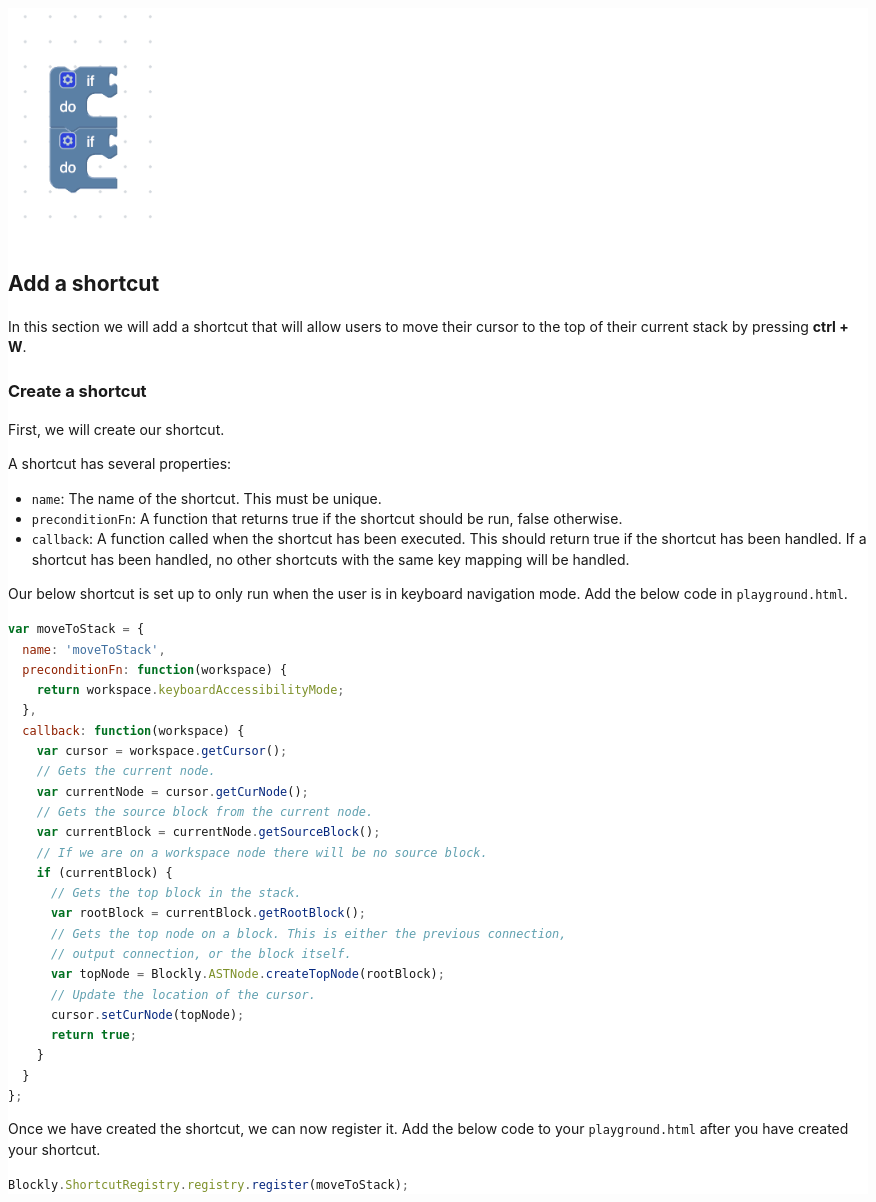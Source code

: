 ![](./new_cursor.gif)

## Add a shortcut
In this section we will add a shortcut that will allow users to move their cursor
to the top of their current stack by pressing **ctrl + W**.

### Create a shortcut
First, we will create our shortcut.

A shortcut has several properties:
- `name`: The name of the shortcut. This must be unique.
- `preconditionFn`: A function that returns true if the shortcut should be run,
false otherwise.
- `callback`: A function called when the shortcut has been executed. This should
return true if the shortcut has been handled. If a shortcut has been handled, no
other shortcuts with the same key mapping will be handled.

Our below shortcut is set up to only run when the user is in keyboard navigation
mode. Add the below code in `playground.html`.
```js
var moveToStack = {
  name: 'moveToStack',
  preconditionFn: function(workspace) {
    return workspace.keyboardAccessibilityMode;
  },
  callback: function(workspace) {
    var cursor = workspace.getCursor();
    // Gets the current node.
    var currentNode = cursor.getCurNode();
    // Gets the source block from the current node.
    var currentBlock = currentNode.getSourceBlock();
    // If we are on a workspace node there will be no source block.
    if (currentBlock) {
      // Gets the top block in the stack.
      var rootBlock = currentBlock.getRootBlock();
      // Gets the top node on a block. This is either the previous connection,
      // output connection, or the block itself.
      var topNode = Blockly.ASTNode.createTopNode(rootBlock);
      // Update the location of the cursor.
      cursor.setCurNode(topNode);
      return true;
    }
  }
};
```
Once we have created the shortcut, we can now register it. Add the below code
to your `playground.html` after you have created your shortcut.
```js
Blockly.ShortcutRegistry.registry.register(moveToStack);
```
